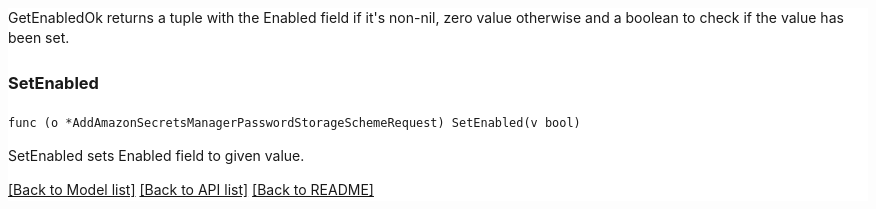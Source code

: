 GetEnabledOk returns a tuple with the Enabled field if it's non-nil, zero value otherwise
and a boolean to check if the value has been set.

### SetEnabled

`func (o *AddAmazonSecretsManagerPasswordStorageSchemeRequest) SetEnabled(v bool)`

SetEnabled sets Enabled field to given value.



[[Back to Model list]](../README.md#documentation-for-models) [[Back to API list]](../README.md#documentation-for-api-endpoints) [[Back to README]](../README.md)


